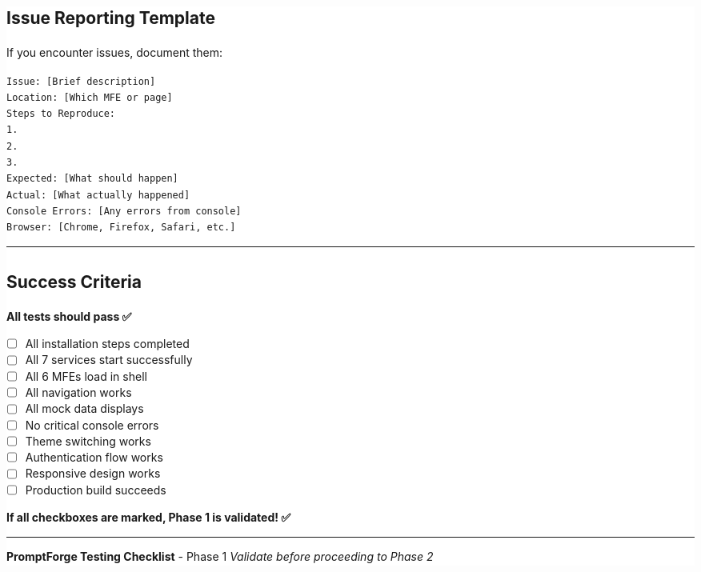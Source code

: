 
## Issue Reporting Template

If you encounter issues, document them:

```
Issue: [Brief description]
Location: [Which MFE or page]
Steps to Reproduce:
1.
2.
3.
Expected: [What should happen]
Actual: [What actually happened]
Console Errors: [Any errors from console]
Browser: [Chrome, Firefox, Safari, etc.]
```

---

## Success Criteria

**All tests should pass ✅**

- [ ] All installation steps completed
- [ ] All 7 services start successfully
- [ ] All 6 MFEs load in shell
- [ ] All navigation works
- [ ] All mock data displays
- [ ] No critical console errors
- [ ] Theme switching works
- [ ] Authentication flow works
- [ ] Responsive design works
- [ ] Production build succeeds

**If all checkboxes are marked, Phase 1 is validated! ✅**

---

**PromptForge Testing Checklist** - Phase 1
*Validate before proceeding to Phase 2*
